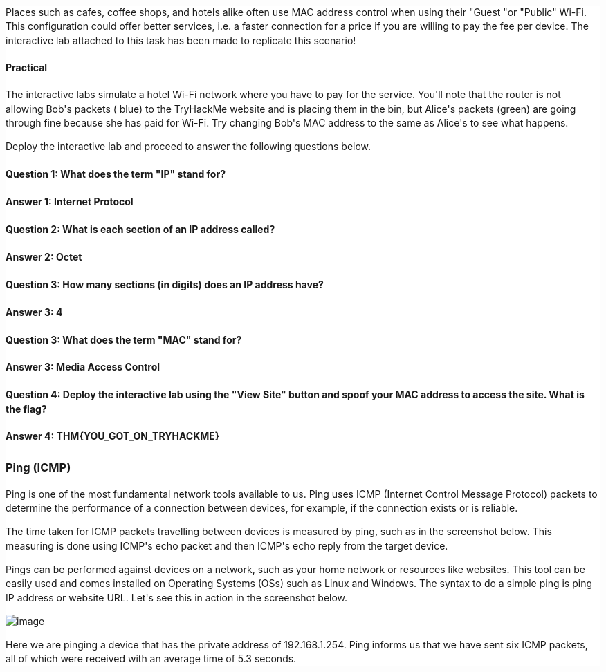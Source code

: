 Places such as cafes, coffee shops, and hotels alike often use MAC address control when using their "Guest "or "Public" Wi-Fi. This configuration could offer better services, i.e. a faster connection for a price if you are willing to pay the fee per device.  The interactive lab attached to this task has been made to replicate this scenario!

#### Practical

The interactive labs simulate a hotel Wi-Fi network where you have to pay for the service. You'll note that the router is not allowing Bob's packets ( blue) to the TryHackMe website and is placing them in the bin, but Alice's packets (green) are going through fine because she has paid for Wi-Fi. Try changing Bob's MAC address to the same as Alice's to see what happens.

Deploy the interactive lab and proceed to answer the following questions below.

#### Question 1:    What does the term "IP" stand for?                                 
#### Answer 1:      Internet Protocol

#### Question 2:    What is each section of an IP address called?                                
#### Answer 2:      Octet

#### Question 3:    How many sections (in digits) does an IP address have? 
#### Answer 3:      4

#### Question 3:    What does the term "MAC" stand for?
#### Answer 3:      Media Access Control

#### Question 4:    Deploy the interactive lab using the "View Site" button and spoof your MAC address to access the site.  What is the flag?
#### Answer 4:      THM{YOU_GOT_ON_TRYHACKME}


### Ping (ICMP)
Ping is one of the most fundamental network tools available to us. Ping uses ICMP (Internet Control Message Protocol) packets to determine the performance of a connection between devices, for example, if the connection exists or is reliable.

The time taken for ICMP packets travelling between devices is measured by ping, such as in the screenshot below. This measuring is done using ICMP's echo packet and then ICMP's echo reply from the target device.

Pings can be performed against devices on a network, such as your home network or resources like websites. This tool can be easily used and comes installed on Operating Systems (OSs) such as Linux and Windows. The syntax to do a simple ping is ping IP address or website URL. Let's see this in action in the screenshot below.

![image](https://user-images.githubusercontent.com/80152027/149038683-4b0d7c4f-99bd-49a3-9633-840583db393a.png)

Here we are pinging a device that has the private address of 192.168.1.254. Ping informs us that we have sent six ICMP packets, all of which were received with an average time of 5.3 seconds.
